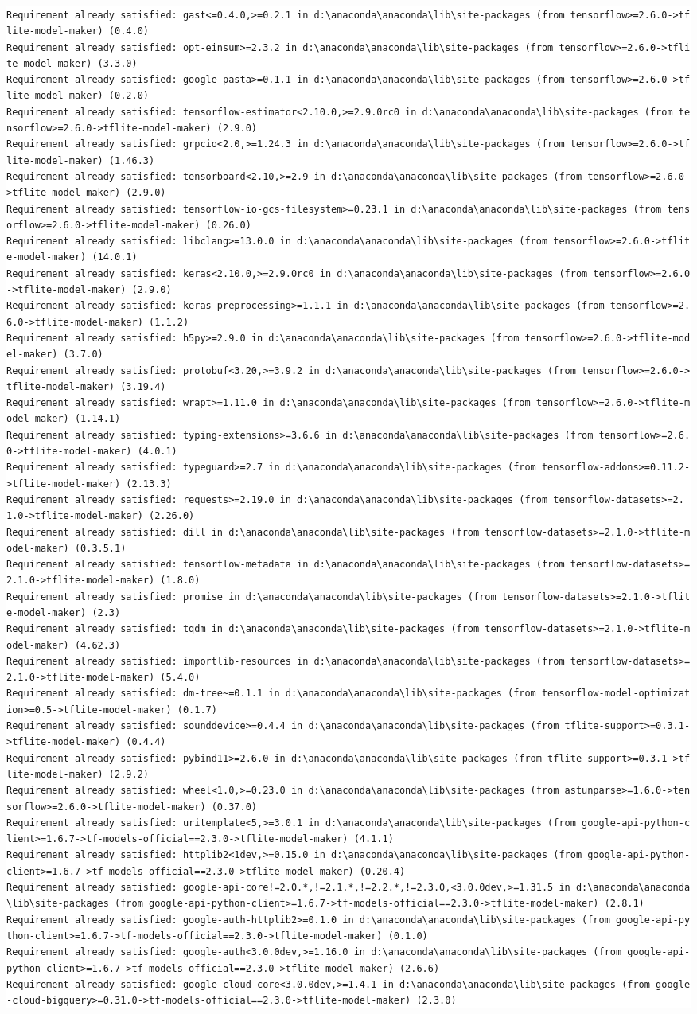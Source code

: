     Requirement already satisfied: gast<=0.4.0,>=0.2.1 in d:\anaconda\anaconda\lib\site-packages (from tensorflow>=2.6.0->tflite-model-maker) (0.4.0)
    Requirement already satisfied: opt-einsum>=2.3.2 in d:\anaconda\anaconda\lib\site-packages (from tensorflow>=2.6.0->tflite-model-maker) (3.3.0)
    Requirement already satisfied: google-pasta>=0.1.1 in d:\anaconda\anaconda\lib\site-packages (from tensorflow>=2.6.0->tflite-model-maker) (0.2.0)
    Requirement already satisfied: tensorflow-estimator<2.10.0,>=2.9.0rc0 in d:\anaconda\anaconda\lib\site-packages (from tensorflow>=2.6.0->tflite-model-maker) (2.9.0)
    Requirement already satisfied: grpcio<2.0,>=1.24.3 in d:\anaconda\anaconda\lib\site-packages (from tensorflow>=2.6.0->tflite-model-maker) (1.46.3)
    Requirement already satisfied: tensorboard<2.10,>=2.9 in d:\anaconda\anaconda\lib\site-packages (from tensorflow>=2.6.0->tflite-model-maker) (2.9.0)
    Requirement already satisfied: tensorflow-io-gcs-filesystem>=0.23.1 in d:\anaconda\anaconda\lib\site-packages (from tensorflow>=2.6.0->tflite-model-maker) (0.26.0)
    Requirement already satisfied: libclang>=13.0.0 in d:\anaconda\anaconda\lib\site-packages (from tensorflow>=2.6.0->tflite-model-maker) (14.0.1)
    Requirement already satisfied: keras<2.10.0,>=2.9.0rc0 in d:\anaconda\anaconda\lib\site-packages (from tensorflow>=2.6.0->tflite-model-maker) (2.9.0)
    Requirement already satisfied: keras-preprocessing>=1.1.1 in d:\anaconda\anaconda\lib\site-packages (from tensorflow>=2.6.0->tflite-model-maker) (1.1.2)
    Requirement already satisfied: h5py>=2.9.0 in d:\anaconda\anaconda\lib\site-packages (from tensorflow>=2.6.0->tflite-model-maker) (3.7.0)
    Requirement already satisfied: protobuf<3.20,>=3.9.2 in d:\anaconda\anaconda\lib\site-packages (from tensorflow>=2.6.0->tflite-model-maker) (3.19.4)
    Requirement already satisfied: wrapt>=1.11.0 in d:\anaconda\anaconda\lib\site-packages (from tensorflow>=2.6.0->tflite-model-maker) (1.14.1)
    Requirement already satisfied: typing-extensions>=3.6.6 in d:\anaconda\anaconda\lib\site-packages (from tensorflow>=2.6.0->tflite-model-maker) (4.0.1)
    Requirement already satisfied: typeguard>=2.7 in d:\anaconda\anaconda\lib\site-packages (from tensorflow-addons>=0.11.2->tflite-model-maker) (2.13.3)
    Requirement already satisfied: requests>=2.19.0 in d:\anaconda\anaconda\lib\site-packages (from tensorflow-datasets>=2.1.0->tflite-model-maker) (2.26.0)
    Requirement already satisfied: dill in d:\anaconda\anaconda\lib\site-packages (from tensorflow-datasets>=2.1.0->tflite-model-maker) (0.3.5.1)
    Requirement already satisfied: tensorflow-metadata in d:\anaconda\anaconda\lib\site-packages (from tensorflow-datasets>=2.1.0->tflite-model-maker) (1.8.0)
    Requirement already satisfied: promise in d:\anaconda\anaconda\lib\site-packages (from tensorflow-datasets>=2.1.0->tflite-model-maker) (2.3)
    Requirement already satisfied: tqdm in d:\anaconda\anaconda\lib\site-packages (from tensorflow-datasets>=2.1.0->tflite-model-maker) (4.62.3)
    Requirement already satisfied: importlib-resources in d:\anaconda\anaconda\lib\site-packages (from tensorflow-datasets>=2.1.0->tflite-model-maker) (5.4.0)
    Requirement already satisfied: dm-tree~=0.1.1 in d:\anaconda\anaconda\lib\site-packages (from tensorflow-model-optimization>=0.5->tflite-model-maker) (0.1.7)
    Requirement already satisfied: sounddevice>=0.4.4 in d:\anaconda\anaconda\lib\site-packages (from tflite-support>=0.3.1->tflite-model-maker) (0.4.4)
    Requirement already satisfied: pybind11>=2.6.0 in d:\anaconda\anaconda\lib\site-packages (from tflite-support>=0.3.1->tflite-model-maker) (2.9.2)
    Requirement already satisfied: wheel<1.0,>=0.23.0 in d:\anaconda\anaconda\lib\site-packages (from astunparse>=1.6.0->tensorflow>=2.6.0->tflite-model-maker) (0.37.0)
    Requirement already satisfied: uritemplate<5,>=3.0.1 in d:\anaconda\anaconda\lib\site-packages (from google-api-python-client>=1.6.7->tf-models-official==2.3.0->tflite-model-maker) (4.1.1)
    Requirement already satisfied: httplib2<1dev,>=0.15.0 in d:\anaconda\anaconda\lib\site-packages (from google-api-python-client>=1.6.7->tf-models-official==2.3.0->tflite-model-maker) (0.20.4)
    Requirement already satisfied: google-api-core!=2.0.*,!=2.1.*,!=2.2.*,!=2.3.0,<3.0.0dev,>=1.31.5 in d:\anaconda\anaconda\lib\site-packages (from google-api-python-client>=1.6.7->tf-models-official==2.3.0->tflite-model-maker) (2.8.1)
    Requirement already satisfied: google-auth-httplib2>=0.1.0 in d:\anaconda\anaconda\lib\site-packages (from google-api-python-client>=1.6.7->tf-models-official==2.3.0->tflite-model-maker) (0.1.0)
    Requirement already satisfied: google-auth<3.0.0dev,>=1.16.0 in d:\anaconda\anaconda\lib\site-packages (from google-api-python-client>=1.6.7->tf-models-official==2.3.0->tflite-model-maker) (2.6.6)
    Requirement already satisfied: google-cloud-core<3.0.0dev,>=1.4.1 in d:\anaconda\anaconda\lib\site-packages (from google-cloud-bigquery>=0.31.0->tf-models-official==2.3.0->tflite-model-maker) (2.3.0)
